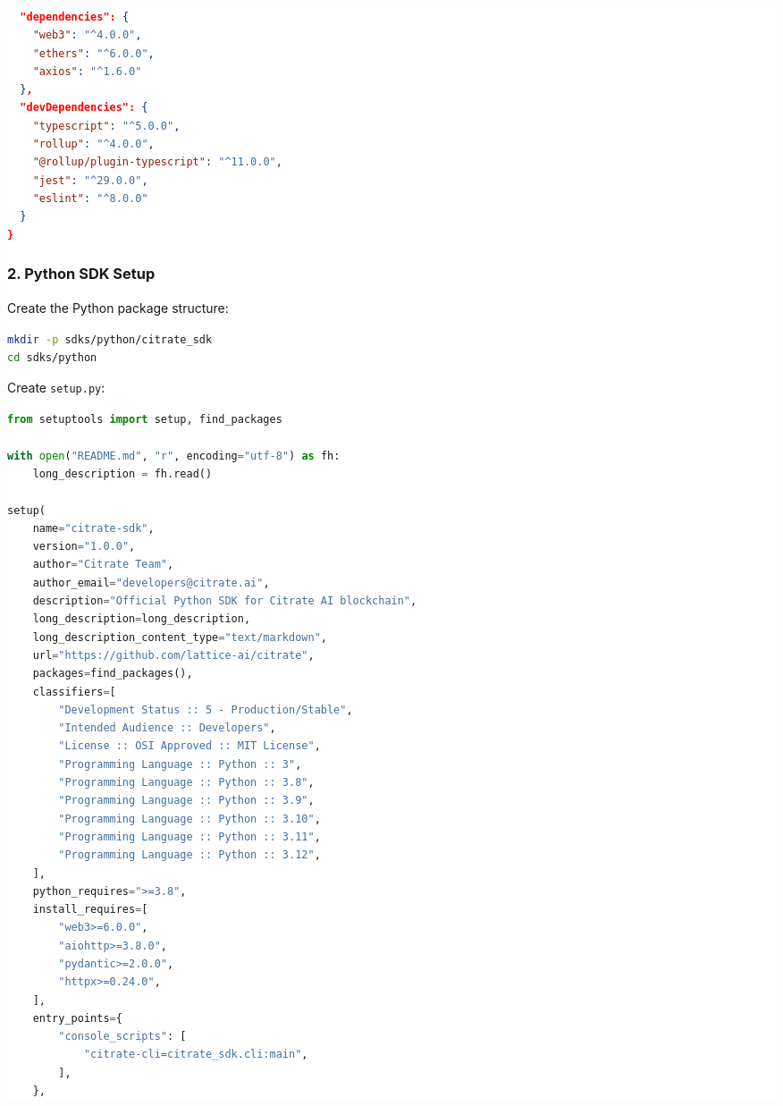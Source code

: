 ```json
  "dependencies": {
    "web3": "^4.0.0",
    "ethers": "^6.0.0",
    "axios": "^1.6.0"
  },
  "devDependencies": {
    "typescript": "^5.0.0",
    "rollup": "^4.0.0",
    "@rollup/plugin-typescript": "^11.0.0",
    "jest": "^29.0.0",
    "eslint": "^8.0.0"
  }
}
```

### 2. Python SDK Setup

Create the Python package structure:

```bash
mkdir -p sdks/python/citrate_sdk
cd sdks/python
```

Create `setup.py`:

```python
from setuptools import setup, find_packages

with open("README.md", "r", encoding="utf-8") as fh:
    long_description = fh.read()

setup(
    name="citrate-sdk",
    version="1.0.0",
    author="Citrate Team",
    author_email="developers@citrate.ai",
    description="Official Python SDK for Citrate AI blockchain",
    long_description=long_description,
    long_description_content_type="text/markdown",
    url="https://github.com/lattice-ai/citrate",
    packages=find_packages(),
    classifiers=[
        "Development Status :: 5 - Production/Stable",
        "Intended Audience :: Developers",
        "License :: OSI Approved :: MIT License",
        "Programming Language :: Python :: 3",
        "Programming Language :: Python :: 3.8",
        "Programming Language :: Python :: 3.9",
        "Programming Language :: Python :: 3.10",
        "Programming Language :: Python :: 3.11",
        "Programming Language :: Python :: 3.12",
    ],
    python_requires=">=3.8",
    install_requires=[
        "web3>=6.0.0",
        "aiohttp>=3.8.0",
        "pydantic>=2.0.0",
        "httpx>=0.24.0",
    ],
    entry_points={
        "console_scripts": [
            "citrate-cli=citrate_sdk.cli:main",
        ],
    },
```